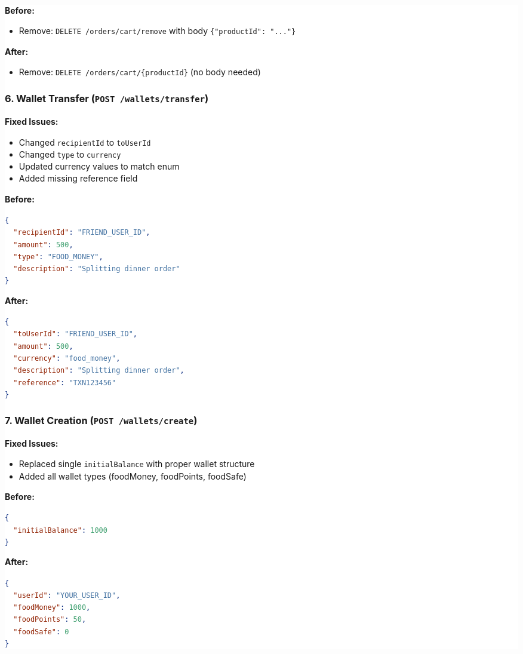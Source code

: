 **Before:**
- Remove: `DELETE /orders/cart/remove` with body `{"productId": "..."}`

**After:**
- Remove: `DELETE /orders/cart/{productId}` (no body needed)

### 6. Wallet Transfer (`POST /wallets/transfer`)
**Fixed Issues:**
- Changed `recipientId` to `toUserId`
- Changed `type` to `currency`
- Updated currency values to match enum
- Added missing reference field

**Before:**
```json
{
  "recipientId": "FRIEND_USER_ID",
  "amount": 500,
  "type": "FOOD_MONEY",
  "description": "Splitting dinner order"
}
```

**After:**
```json
{
  "toUserId": "FRIEND_USER_ID",
  "amount": 500,
  "currency": "food_money",
  "description": "Splitting dinner order",
  "reference": "TXN123456"
}
```

### 7. Wallet Creation (`POST /wallets/create`)
**Fixed Issues:**
- Replaced single `initialBalance` with proper wallet structure
- Added all wallet types (foodMoney, foodPoints, foodSafe)

**Before:**
```json
{
  "initialBalance": 1000
}
```

**After:**
```json
{
  "userId": "YOUR_USER_ID",
  "foodMoney": 1000,
  "foodPoints": 50,
  "foodSafe": 0
}
```
